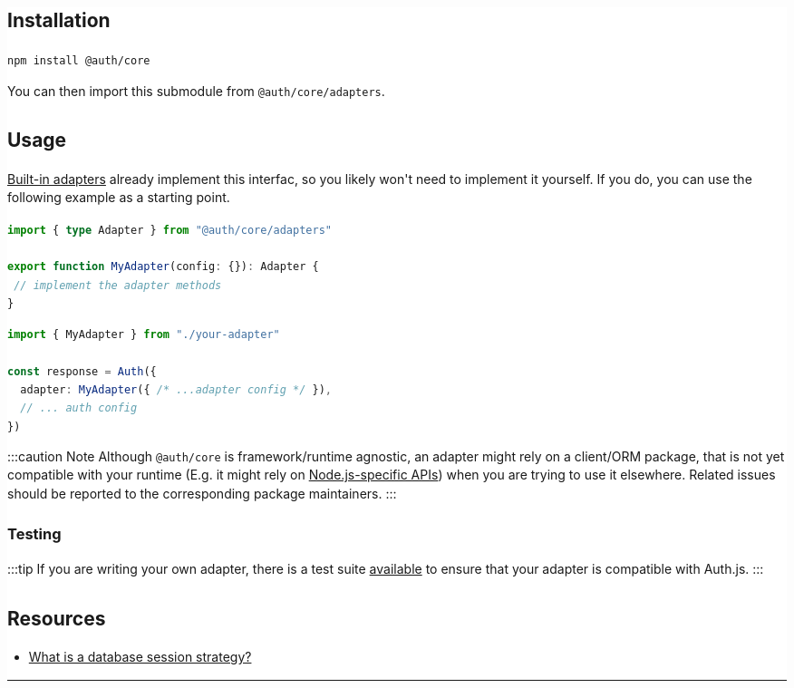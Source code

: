 ## Installation

```bash npm2yarn2pnpm
npm install @auth/core
```

You can then import this submodule from `@auth/core/adapters`.

## Usage

[Built-in adapters](https://authjs.dev/reference/adapters/overview) already implement this interfac, so you likely won't need to
implement it yourself. If you do, you can use the following example as a
starting point.

```ts title=your-adapter.ts
import { type Adapter } from "@auth/core/adapters"

export function MyAdapter(config: {}): Adapter {
 // implement the adapter methods
}
```

```ts title=index.ts
import { MyAdapter } from "./your-adapter"

const response = Auth({
  adapter: MyAdapter({ /* ...adapter config */ }),
  // ... auth config
})
```

:::caution Note
Although `@auth/core` is framework/runtime agnostic, an adapter might rely on a client/ORM package,
that is not yet compatible with your runtime
(E.g. it might rely on [Node.js-specific APIs](https://nodejs.org/docs/latest/api)) when you are trying to use it elsewhere.
Related issues should be reported to the corresponding package maintainers.
:::

### Testing
:::tip
If you are writing your own adapter, there is a test suite [available](https://github.com/nextauthjs/next-auth/tree/main/packages/adapter-test)
to ensure that your adapter is compatible with Auth.js.
:::

## Resources

- [What is a database session strategy?](https://authjs.dev/concepts/session-strategies#database)

___
